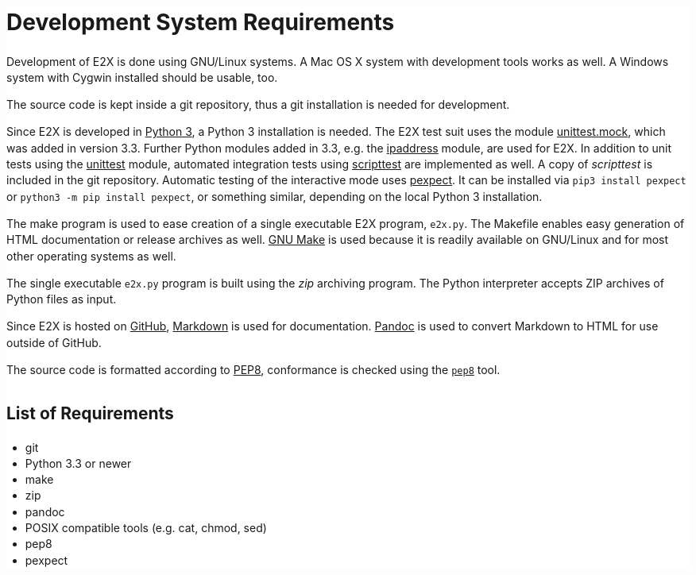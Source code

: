 # Development System Requirements

Development of E2X is done using GNU/Linux systems. A Mac OS X system
with development tools works as well. A Windows system with Cygwin
installed should be usable, too.

The source code is kept inside a git repository, thus a git installation
is needed for development.

Since E2X is developed in [Python 3](http://www.python.org), a
Python 3 installation is needed.  The E2X test suit uses the module
[unittest.mock](https://docs.python.org/3/library/unittest.mock.html),
which was added in version 3.3. Further Python modules added in 3.3, e.g.
the [ipaddress](https://docs.python.org/3/library/ipaddress.html)
module, are used for E2X. In addition to unit tests using the
[unittest](https://docs.python.org/3/library/unittest.html)
module, automated integration tests using
[scripttest](http://pythonpaste.org/scripttest/) are implemented as
well. A copy of *scripttest* is included in the git repository.
Automatic testing of the interactive mode uses
[pexpect](https://pypi.python.org/pypi/pexpect). It can be installed
via `pip3 install pexpect` or `python3 -m pip install pexpect`,
or something similar, depending on the local Python 3 installation.

The make program is used to ease creation of a single
executable E2X program, `e2x.py`. The Makefile enables easy
generation of HTML documentation or release archives as well. [GNU
Make](http://www.gnu.org/software/make/) is used because it is readily
available on GNU/Linux and for most other operating systems as well.

The single executable `e2x.py` program is built using the *zip* archiving
program. The Python interpreter accepts ZIP archives of Python files as input.

Since E2X is hosted on [GitHub](https://github.com/),
[Markdown](https://help.github.com/articles/github-flavored-markdown/)
is used for documentation. [Pandoc](http://pandoc.org/) is used to
convert Markdown to HTML for use outside of GitHub.

The source code is formatted according to
[PEP8](https://www.python.org/dev/peps/pep-0008/), conformance is checked
using the [`pep8`](https://pypi.python.org/pypi/pep8) tool.

## List of Requirements

* git
* Python 3.3 or newer
* make
* zip
* pandoc
* POSIX compatible tools (e.g. cat, chmod, sed)
* pep8
* pexpect
